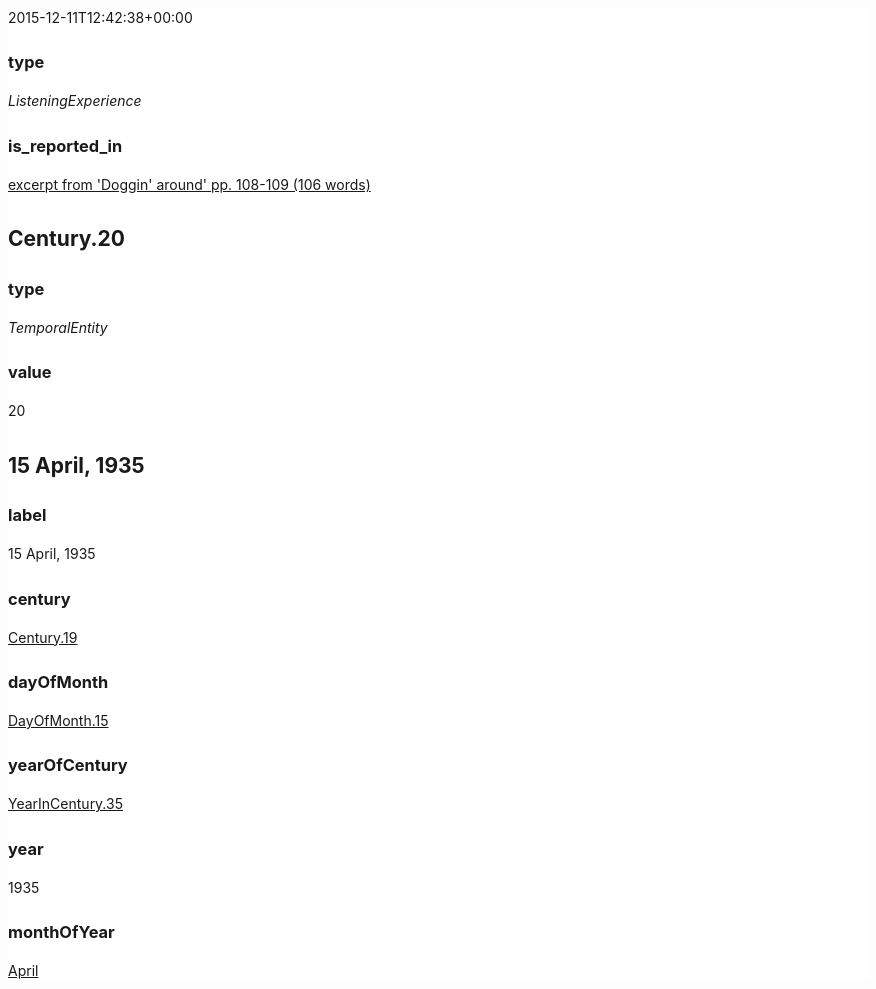
2015-12-11T12:42:38+00:00

### type


*ListeningExperience*

### is_reported_in


[excerpt from 'Doggin' around' pp. 108-109 (106 words)](#excerpt-from-'Doggin'-around'-pp.-108-109-(106-words))

## Century.20

### type


*TemporalEntity*

### value


20

## 15 April, 1935

### label


15 April, 1935

### century


[Century.19](#Century.19)

### dayOfMonth


[DayOfMonth.15](#DayOfMonth.15)

### yearOfCentury


[YearInCentury.35](#YearInCentury.35)

### year


1935

### monthOfYear


[April](#April)
